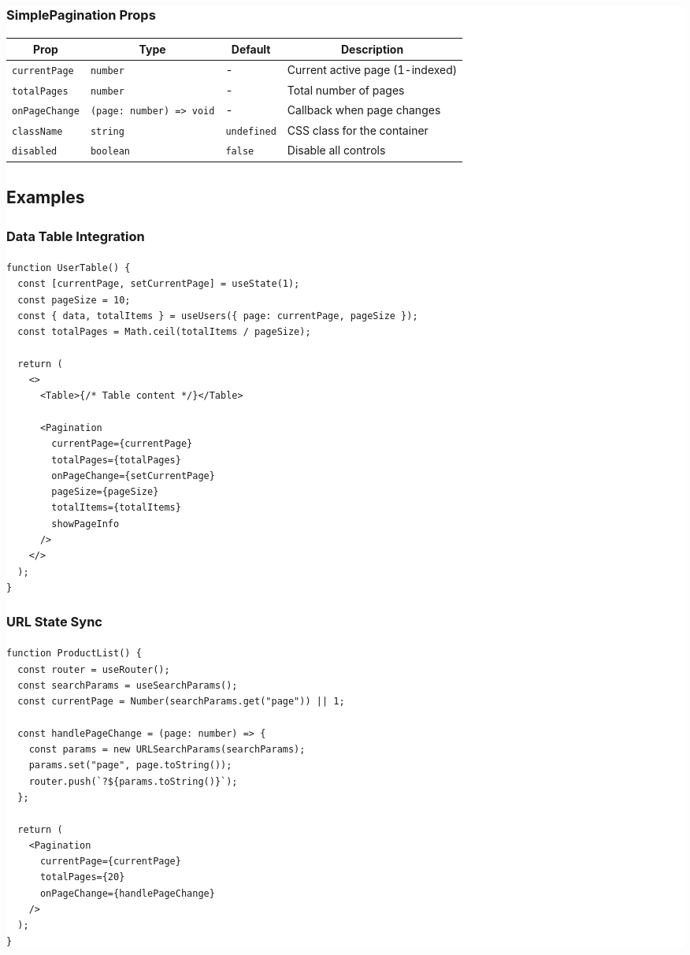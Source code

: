 ### SimplePagination Props

| Prop           | Type                     | Default     | Description                     |
| -------------- | ------------------------ | ----------- | ------------------------------- |
| `currentPage`  | `number`                 | -           | Current active page (1-indexed) |
| `totalPages`   | `number`                 | -           | Total number of pages           |
| `onPageChange` | `(page: number) => void` | -           | Callback when page changes      |
| `className`    | `string`                 | `undefined` | CSS class for the container     |
| `disabled`     | `boolean`                | `false`     | Disable all controls            |

## Examples

### Data Table Integration

```tsx
function UserTable() {
  const [currentPage, setCurrentPage] = useState(1);
  const pageSize = 10;
  const { data, totalItems } = useUsers({ page: currentPage, pageSize });
  const totalPages = Math.ceil(totalItems / pageSize);

  return (
    <>
      <Table>{/* Table content */}</Table>

      <Pagination
        currentPage={currentPage}
        totalPages={totalPages}
        onPageChange={setCurrentPage}
        pageSize={pageSize}
        totalItems={totalItems}
        showPageInfo
      />
    </>
  );
}
```

### URL State Sync

```tsx
function ProductList() {
  const router = useRouter();
  const searchParams = useSearchParams();
  const currentPage = Number(searchParams.get("page")) || 1;

  const handlePageChange = (page: number) => {
    const params = new URLSearchParams(searchParams);
    params.set("page", page.toString());
    router.push(`?${params.toString()}`);
  };

  return (
    <Pagination
      currentPage={currentPage}
      totalPages={20}
      onPageChange={handlePageChange}
    />
  );
}
```